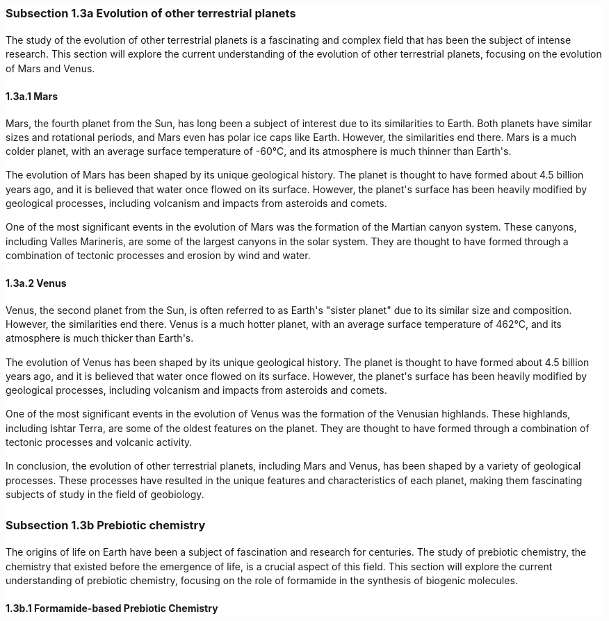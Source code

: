


### Subsection 1.3a Evolution of other terrestrial planets

The study of the evolution of other terrestrial planets is a fascinating and complex field that has been the subject of intense research. This section will explore the current understanding of the evolution of other terrestrial planets, focusing on the evolution of Mars and Venus.

#### 1.3a.1 Mars

Mars, the fourth planet from the Sun, has long been a subject of interest due to its similarities to Earth. Both planets have similar sizes and rotational periods, and Mars even has polar ice caps like Earth. However, the similarities end there. Mars is a much colder planet, with an average surface temperature of -60°C, and its atmosphere is much thinner than Earth's.

The evolution of Mars has been shaped by its unique geological history. The planet is thought to have formed about 4.5 billion years ago, and it is believed that water once flowed on its surface. However, the planet's surface has been heavily modified by geological processes, including volcanism and impacts from asteroids and comets.

One of the most significant events in the evolution of Mars was the formation of the Martian canyon system. These canyons, including Valles Marineris, are some of the largest canyons in the solar system. They are thought to have formed through a combination of tectonic processes and erosion by wind and water.

#### 1.3a.2 Venus

Venus, the second planet from the Sun, is often referred to as Earth's "sister planet" due to its similar size and composition. However, the similarities end there. Venus is a much hotter planet, with an average surface temperature of 462°C, and its atmosphere is much thicker than Earth's.

The evolution of Venus has been shaped by its unique geological history. The planet is thought to have formed about 4.5 billion years ago, and it is believed that water once flowed on its surface. However, the planet's surface has been heavily modified by geological processes, including volcanism and impacts from asteroids and comets.

One of the most significant events in the evolution of Venus was the formation of the Venusian highlands. These highlands, including Ishtar Terra, are some of the oldest features on the planet. They are thought to have formed through a combination of tectonic processes and volcanic activity.

In conclusion, the evolution of other terrestrial planets, including Mars and Venus, has been shaped by a variety of geological processes. These processes have resulted in the unique features and characteristics of each planet, making them fascinating subjects of study in the field of geobiology.




### Subsection 1.3b Prebiotic chemistry

The origins of life on Earth have been a subject of fascination and research for centuries. The study of prebiotic chemistry, the chemistry that existed before the emergence of life, is a crucial aspect of this field. This section will explore the current understanding of prebiotic chemistry, focusing on the role of formamide in the synthesis of biogenic molecules.

#### 1.3b.1 Formamide-based Prebiotic Chemistry

